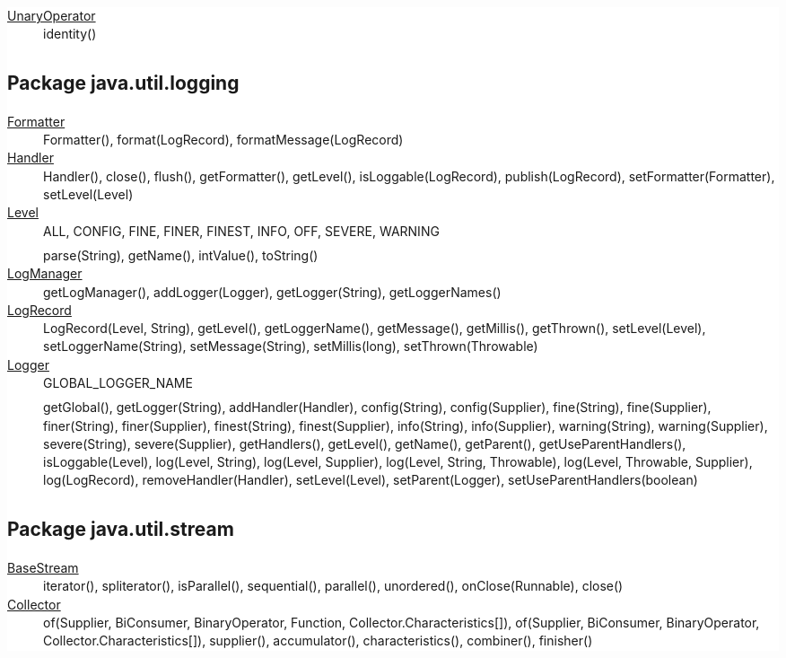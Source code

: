   <dt><a href="https://docs.oracle.com/en/java/javase/11/docs/api/java.base/java/util/function/UnaryOperator.html">UnaryOperator</a></dt>
  <dd>identity()</dd>
</dl>

<h2 id="Package_java_util_logging">Package java.util.logging</h2>
<dl>
  <dt><a href="https://docs.oracle.com/en/java/javase/11/docs/api/java.logging/java/util/logging/Formatter.html">Formatter</a></dt>
  <dd>Formatter(), format(LogRecord), formatMessage(LogRecord)</dd>

  <dt><a href="https://docs.oracle.com/en/java/javase/11/docs/api/java.logging/java/util/logging/Handler.html">Handler</a></dt>
  <dd>Handler(), close(), flush(), getFormatter(), getLevel(), isLoggable(LogRecord), publish(LogRecord), setFormatter(Formatter), setLevel(Level)</dd>

  <dt><a href="https://docs.oracle.com/en/java/javase/11/docs/api/java.logging/java/util/logging/Level.html">Level</a></dt>
  <dd style='margin-bottom: 0.5em;'>ALL, CONFIG, FINE, FINER, FINEST, INFO, OFF, SEVERE, WARNING</dd>
  <dd>parse(String), getName(), intValue(), toString()</dd>

  <dt><a href="https://docs.oracle.com/en/java/javase/11/docs/api/java.logging/java/util/logging/LogManager.html">LogManager</a></dt>
  <dd>getLogManager(), addLogger(Logger), getLogger(String), getLoggerNames()</dd>

  <dt><a href="https://docs.oracle.com/en/java/javase/11/docs/api/java.logging/java/util/logging/LogRecord.html">LogRecord</a></dt>
  <dd>LogRecord(Level, String), getLevel(), getLoggerName(), getMessage(), getMillis(), getThrown(), setLevel(Level), setLoggerName(String), setMessage(String), setMillis(long), setThrown(Throwable)</dd>

  <dt><a href="https://docs.oracle.com/en/java/javase/11/docs/api/java.logging/java/util/logging/Logger.html">Logger</a></dt>
  <dd style='margin-bottom: 0.5em;'>GLOBAL_LOGGER_NAME</dd>
  <dd>getGlobal(), getLogger(String), addHandler(Handler), config(String), config(Supplier), fine(String), fine(Supplier), finer(String), finer(Supplier), finest(String), finest(Supplier), info(String), info(Supplier), warning(String), warning(Supplier), severe(String), severe(Supplier), getHandlers(), getLevel(), getName(), getParent(), getUseParentHandlers(), isLoggable(Level), log(Level, String), log(Level, Supplier), log(Level, String, Throwable), log(Level, Throwable, Supplier), log(LogRecord), removeHandler(Handler), setLevel(Level), setParent(Logger), setUseParentHandlers(boolean)</dd>
</dl>

<h2 id="Package_java_util_stream">Package java.util.stream</h2>
<dl>
  <dt><a href="https://docs.oracle.com/en/java/javase/11/docs/api/java.base/java/util/stream/BaseStream.html">BaseStream</a></dt>
  <dd>iterator(), spliterator(), isParallel(), sequential(), parallel(), unordered(), onClose(Runnable), close()</dd>

  <dt><a href="https://docs.oracle.com/en/java/javase/11/docs/api/java.base/java/util/stream/Collector.html">Collector</a></dt>
  <dd>of(Supplier, BiConsumer, BinaryOperator, Function, Collector.Characteristics[]), of(Supplier, BiConsumer, BinaryOperator, Collector.Characteristics[]), supplier(), accumulator(), characteristics(), combiner(), finisher()</dd>
